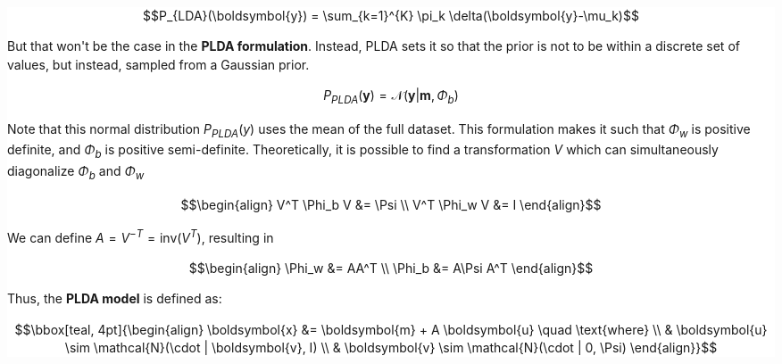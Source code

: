 $$P_{LDA}(\boldsymbol{y}) = \sum_{k=1}^{K} \pi_k \delta(\boldsymbol{y}-\mu_k)$$

But that won't be the case in the **PLDA formulation**. Instead, PLDA sets it so that the prior is not to be within a discrete set of values, but instead, sampled from a Gaussian prior.

$$P_{PLDA}(\boldsymbol{y}) = \mathcal{N}(\boldsymbol{y} | \boldsymbol{m}, \Phi_b)$$

Note that this normal distribution $P_{PLDA}(y)$ uses the mean of the full dataset. This formulation makes it such that $\Phi_w$ is positive definite, and $\Phi_b$ is positive semi-definite. Theoretically, it is possible to find a transformation $V$ which can simultaneously diagonalize $\Phi_b$ and $\Phi_w$

$$\begin{align}
    V^T \Phi_b V &= \Psi \\
    V^T \Phi_w V &= I
\end{align}$$

We can define $A = V^{-T} = \text{inv}(V^T)$, resulting in

$$\begin{align}
    \Phi_w &= AA^T \\
    \Phi_b &= A\Psi A^T
\end{align}$$

Thus, the **PLDA model** is defined as:

$$\bbox[teal, 4pt]{\begin{align}
\boldsymbol{x} &= \boldsymbol{m} + A \boldsymbol{u} \quad \text{where} \\
& \boldsymbol{u} \sim \mathcal{N}(\cdot | \boldsymbol{v}, I) \\
& \boldsymbol{v} \sim \mathcal{N}(\cdot | 0, \Psi)
\end{align}}$$
